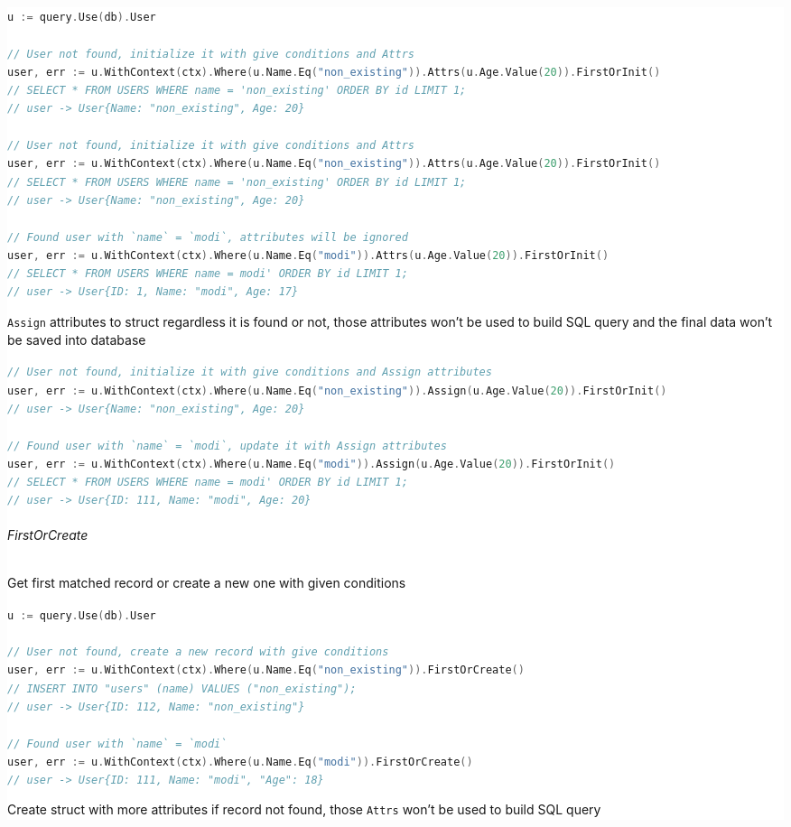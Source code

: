```go
u := query.Use(db).User

// User not found, initialize it with give conditions and Attrs
user, err := u.WithContext(ctx).Where(u.Name.Eq("non_existing")).Attrs(u.Age.Value(20)).FirstOrInit()
// SELECT * FROM USERS WHERE name = 'non_existing' ORDER BY id LIMIT 1;
// user -> User{Name: "non_existing", Age: 20}

// User not found, initialize it with give conditions and Attrs
user, err := u.WithContext(ctx).Where(u.Name.Eq("non_existing")).Attrs(u.Age.Value(20)).FirstOrInit()
// SELECT * FROM USERS WHERE name = 'non_existing' ORDER BY id LIMIT 1;
// user -> User{Name: "non_existing", Age: 20}

// Found user with `name` = `modi`, attributes will be ignored
user, err := u.WithContext(ctx).Where(u.Name.Eq("modi")).Attrs(u.Age.Value(20)).FirstOrInit()
// SELECT * FROM USERS WHERE name = modi' ORDER BY id LIMIT 1;
// user -> User{ID: 1, Name: "modi", Age: 17}
```

`Assign` attributes to struct regardless it is found or not, those attributes won’t be used to build SQL query and the final data won’t be saved into database

```go
// User not found, initialize it with give conditions and Assign attributes
user, err := u.WithContext(ctx).Where(u.Name.Eq("non_existing")).Assign(u.Age.Value(20)).FirstOrInit()
// user -> User{Name: "non_existing", Age: 20}

// Found user with `name` = `modi`, update it with Assign attributes
user, err := u.WithContext(ctx).Where(u.Name.Eq("modi")).Assign(u.Age.Value(20)).FirstOrInit()
// SELECT * FROM USERS WHERE name = modi' ORDER BY id LIMIT 1;
// user -> User{ID: 111, Name: "modi", Age: 20}
```

###### FirstOrCreate

Get first matched record or create a new one with given conditions

```go
u := query.Use(db).User

// User not found, create a new record with give conditions
user, err := u.WithContext(ctx).Where(u.Name.Eq("non_existing")).FirstOrCreate()
// INSERT INTO "users" (name) VALUES ("non_existing");
// user -> User{ID: 112, Name: "non_existing"}

// Found user with `name` = `modi`
user, err := u.WithContext(ctx).Where(u.Name.Eq("modi")).FirstOrCreate()
// user -> User{ID: 111, Name: "modi", "Age": 18}
```

Create struct with more attributes if record not found, those `Attrs` won’t be used to build SQL query
